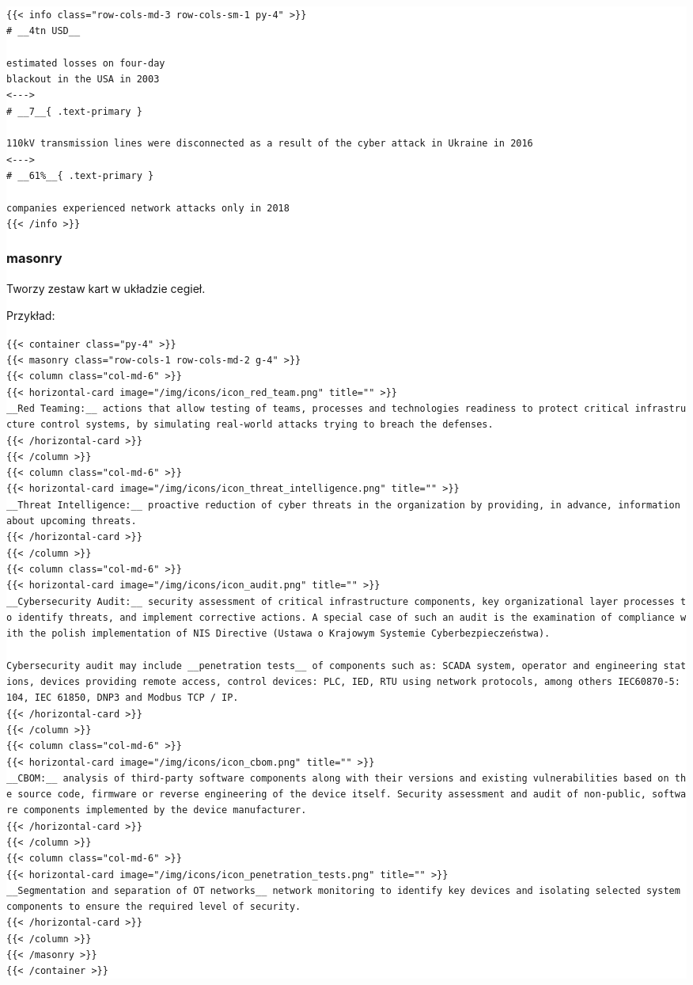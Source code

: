 ```
{{< info class="row-cols-md-3 row-cols-sm-1 py-4" >}}
# __4tn USD__

estimated losses on four-day
blackout in the USA in 2003
<--->
# __7__{ .text-primary }

110kV transmission lines were disconnected as a result of the cyber attack in Ukraine in 2016
<--->
# __61%__{ .text-primary }

companies experienced network attacks only in 2018
{{< /info >}}
```

### masonry

Tworzy zestaw kart w układzie cegieł.

Przykład:
```
{{< container class="py-4" >}}
{{< masonry class="row-cols-1 row-cols-md-2 g-4" >}}
{{< column class="col-md-6" >}}
{{< horizontal-card image="/img/icons/icon_red_team.png" title="" >}}
__Red Teaming:__ actions that allow testing of teams, processes and technologies readiness to protect critical infrastructure control systems, by simulating real-world attacks trying to breach the defenses.
{{< /horizontal-card >}}
{{< /column >}}
{{< column class="col-md-6" >}}
{{< horizontal-card image="/img/icons/icon_threat_intelligence.png" title="" >}}
__Threat Intelligence:__ proactive reduction of cyber threats in the organization by providing, in advance, information about upcoming threats.
{{< /horizontal-card >}}
{{< /column >}}
{{< column class="col-md-6" >}}
{{< horizontal-card image="/img/icons/icon_audit.png" title="" >}}
__Cybersecurity Audit:__ security assessment of critical infrastructure components, key organizational layer processes to identify threats, and implement corrective actions. A special case of such an audit is the examination of compliance with the polish implementation of NIS Directive (Ustawa o Krajowym Systemie Cyberbezpieczeństwa).

Cybersecurity audit may include __penetration tests__ of components such as: SCADA system, operator and engineering stations, devices providing remote access, control devices: PLC, IED, RTU using network protocols, among others IEC60870-5: 104, IEC 61850, DNP3 and Modbus TCP / IP.
{{< /horizontal-card >}}
{{< /column >}}
{{< column class="col-md-6" >}}
{{< horizontal-card image="/img/icons/icon_cbom.png" title="" >}}
__CBOM:__ analysis of third-party software components along with their versions and existing vulnerabilities based on the source code, firmware or reverse engineering of the device itself. Security assessment and audit of non-public, software components implemented by the device manufacturer.
{{< /horizontal-card >}}
{{< /column >}}
{{< column class="col-md-6" >}}
{{< horizontal-card image="/img/icons/icon_penetration_tests.png" title="" >}}
__Segmentation and separation of OT networks__ network monitoring to identify key devices and isolating selected system components to ensure the required level of security.
{{< /horizontal-card >}}
{{< /column >}}
{{< /masonry >}}
{{< /container >}}
```